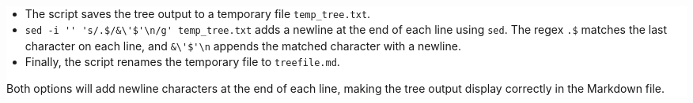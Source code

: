 -   The script saves the tree output to a temporary file `temp_tree.txt`.
-   `sed -i '' 's/.$/&\'$'\n/g' temp_tree.txt` adds a newline at the end of each line using `sed`. The regex `.$` matches the last character on each line, and `&\'$'\n` appends the matched character with a newline.
-   Finally, the script renames the temporary file to `treefile.md`.

Both options will add newline characters at the end of each line, making the tree output display correctly in the Markdown file.